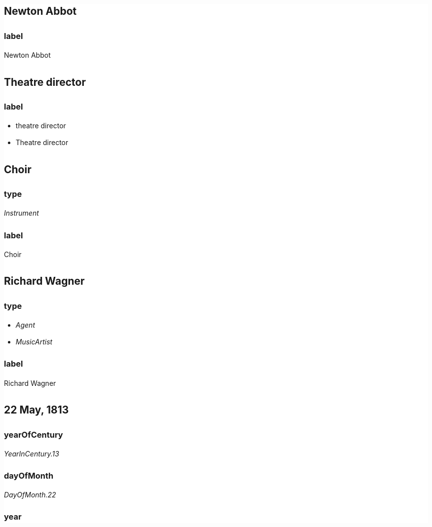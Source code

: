 ## Newton Abbot

### label


Newton Abbot

## Theatre director

### label

 - theatre director

 - Theatre director

## Choir

### type


*Instrument*

### label


Choir

## Richard Wagner

### type

 - *Agent*

 - *MusicArtist*

### label


Richard Wagner

## 22 May, 1813

### yearOfCentury


*YearInCentury.13*

### dayOfMonth


*DayOfMonth.22*

### year
